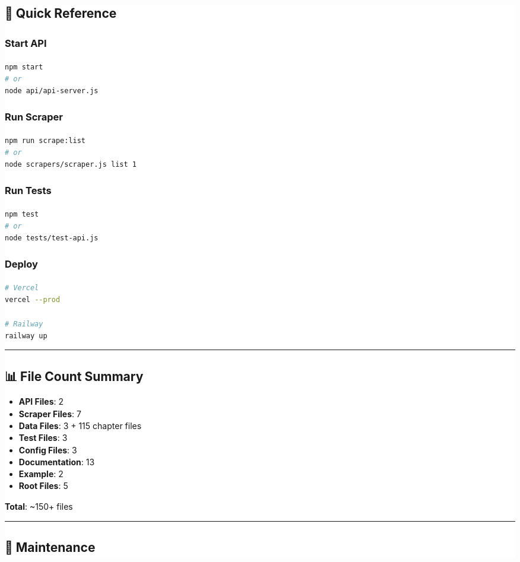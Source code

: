 
## 🚀 Quick Reference

### Start API
```bash
npm start
# or
node api/api-server.js
```

### Run Scraper
```bash
npm run scrape:list
# or
node scrapers/scraper.js list 1
```

### Run Tests
```bash
npm test
# or
node tests/test-api.js
```

### Deploy
```bash
# Vercel
vercel --prod

# Railway
railway up
```

---

## 📊 File Count Summary

- **API Files**: 2
- **Scraper Files**: 7
- **Data Files**: 3 + 115 chapter files
- **Test Files**: 3
- **Config Files**: 3
- **Documentation**: 13
- **Example**: 2
- **Root Files**: 5

**Total**: ~150+ files

---

## 🔧 Maintenance
